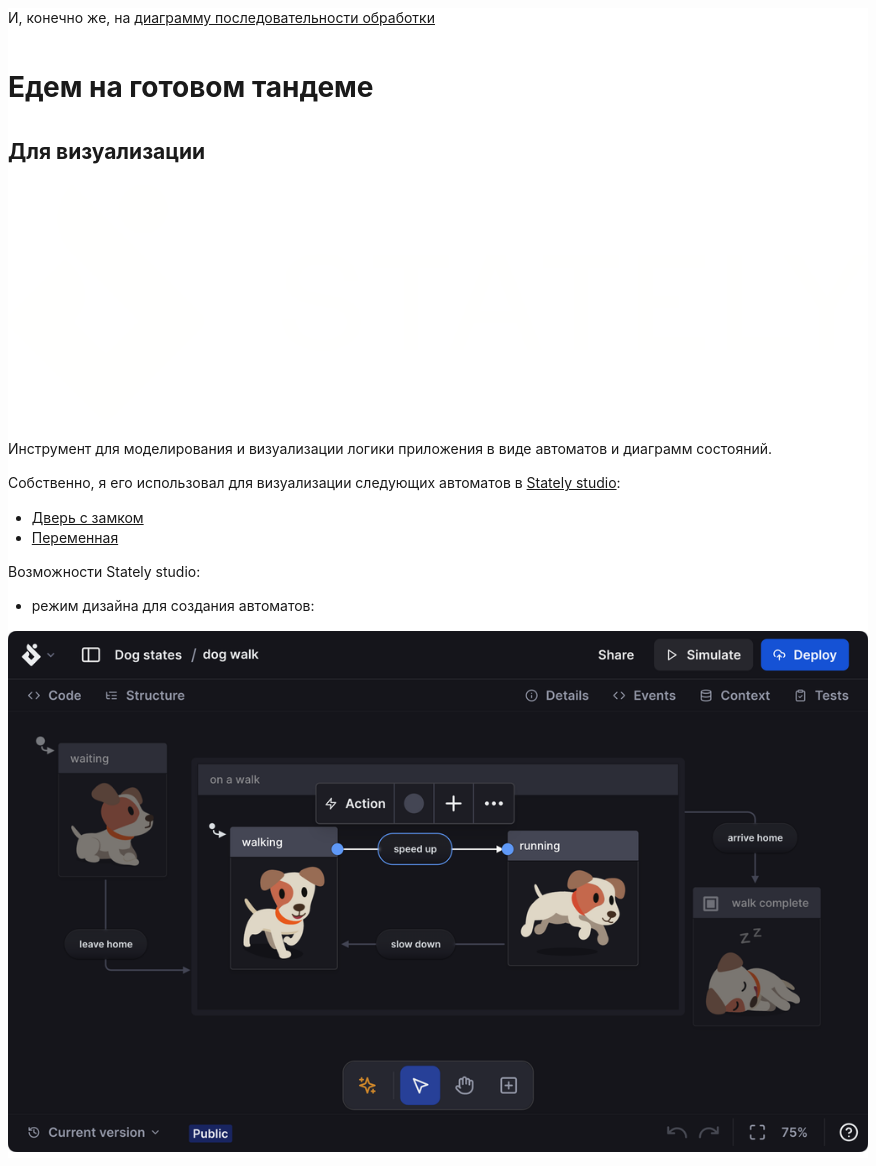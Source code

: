 И, конечно же, на [диаграмму последовательности обработки](#обобщенная-диаграмма-последовательности-обработки)

# Едем на готовом тандеме

## Для визуализации

[![](assets/stately-logo.svg)](https://stately.ai)

Инструмент для моделирования и визуализации логики приложения в виде автоматов и диаграмм состояний.

Собственно, я его использовал для визуализации следующих автоматов в [Stately studio](https://stately.ai/docs/studio):
- [Дверь с замком](#дверь-с-замком)
- [Переменная](#переменная-даже-работу-с-ней-можно-описать-как-state-machine)

Возможности Stately studio:
- режим дизайна для создания автоматов:

![](assets/studio-dm.png)
